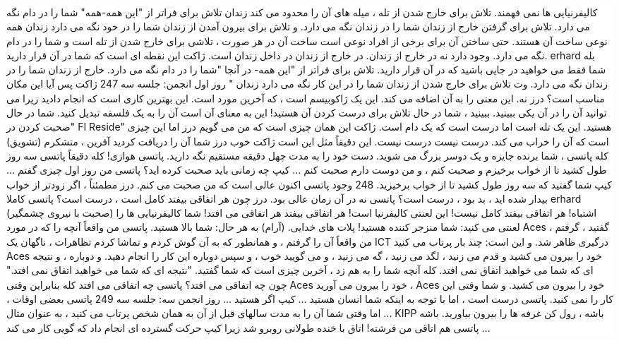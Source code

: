 کالیفرنیایی ها نمی فهمند. تلاش برای خارج شدن از تله ، میله های آن را محدود می کند
زندان تلاش برای فراتر از "این همه-همه" شما را در دام نگه می دارد. تلاش برای گرفتن
خارج از زندان شما را در زندان نگه می دارد. و تلاش برای بیرون آمدن از زندان شما را در خود نگه می دارد
زندان همه نوعی ساخت آن هستند. حتی ساختن آن برای برخی از افراد نوعی است
ساخت آن در هر صورت ، تلاشی برای خارج شدن از تله است و شما را در دام نگه می دارد. وجود دارد
نه در خارج از زندان. در خارج از زندان در داخل زندان است. ژاکت
این نقطه ای است که شما در آن قرار دارید. erhard
بله شما فقط می خواهید در جایی باشید که در آن قرار دارید. تلاش برای فراتر از "این همه-
در آنجا "شما را در دام نگه می دارد.
خارج از زندان شما را در زندان نگه می دارد. وت
تلاش برای خارج شدن از زندان شما را در این کار نگه می دارد
زندان "
روز اول انجمن: جلسه سه 247
ژاکت
پس آیا این مکان مناسب است؟ درز
نه. این معنی را به آن اضافه می کند. این یک ژاکوبیسم است ، که آخرین مورد است. این بهترین کاری است که انجام دادید
زیرا می توانید آن را در آن یکی ببینید. ببینید ، شما در حال تلاش برای درست کردن آن هستید! این به معنای آن است
آن را به یک فلسفه تبدیل کنید. شما در حال "صحبت کردن در FI Reside" هستید. این یک تله است اما درست است که یک دام است. ژاکت
این همان چیزی است که من می گویم درز
اما این چیزی است که آن را خراب می کند. درست نیست درست نیست. این دقیقاً مثل این است ژاکت
خوب درز
شما آن را دریافت کردید آفرین ، متشکرم (تشویق)
کله
پاتسی ، شما برنده جایزه و یک دوسر بزرگ می شوید. دست خود را به مدت چهل دقیقه مستقیم نگه دارید. پاتسی
هوازی! کله
دقیقاً پاتسی
سه روز طول کشید تا از خواب برخیزم و صحبت کنم ، و من دوست دارم صحبت کنم ... کیپ
چه زمانی باید صحبت کرده اید؟ پاتسی
من روز اول چیزی گفتم ... کیپ
شما گفتید که سه روز طول کشید تا از خواب برخیزید. 248
وجود
پاتسی
اکنون عالی است که من صحبت می کنم. درز
مطمئناً ، اگر زودتر از خواب بیدار شده اید ، بد بود ، درست است؟ پاتسی
نه در آن زمان عالی بود. درز
چون هر اتفاقی بیفتد کامل است ، درست است؟ پاتسی
کاملا erhard (صحبت با نیروی چشمگیر)
اشتباه! هر اتفاقی بیفتد کامل نیست! این لعنتی کالیفرنیا است! هر اتفاقی بیفتد
هر اتفاقی می افتد! شما کالیفرنیایی ها را لعنتی می کنید: شما منزجر کننده هستید! پلات های خدایی. (آرام)
به هر حال: شما بالا هستید. پاتسی
من واقعاً آنچه را که در مورد Aces گفتید ، گرفتم ، من واقعاً آن را گرفتم ، و همانطور که به آن گوش کردم و تماشا کردم
تظاهرات ، ناگهان یک ICT درگیری ظاهر شد. و این است: چند بار پرتاب می کنید
Aces خود را بیرون می کشید و قدم می زنید ، لگد می زنید ، گه می زنید ، و می گویید خوب ، و سپس دوباره این کار را انجام دهید.
و دوباره ، و نتیجه ای که شما می خواهید اتفاق نمی افتد. کله
آنچه شما را به هم زد ، آخرین چیزی است که شما گفتید. "نتیجه ای که شما می خواهید اتفاق نمی افتد."
چون چه اتفاقی می افتد؟ پاتسی
چه اتفاقی می افتد کله
بنابراین وقتی Aces خود را بیرون می آورید ، Aces خود را بیرون می کشید. و شما وقتی این کار را نمی کنید. پاتسی
درست است ، اما با توجه به اینکه شما انسان هستید ... کیپ
اگر هستید ... روز انجمن سه: جلسه سه 249
پاتسی
بعضی اوقات ، اما وقتی شما آن را به مدت سالهای قبل از آن به همان شخص پرتاب می کنید ،
به عنوان مثال ... KIPP
باشه ، رول کن غرفه ها را بیرون بیاورید. باشه ... پاتسی
هم اتاقی من فرشته! اتاق با خنده طولانی روبرو شد زیرا کیپ حرکت گسترده ای انجام داد که گویی کار می کند